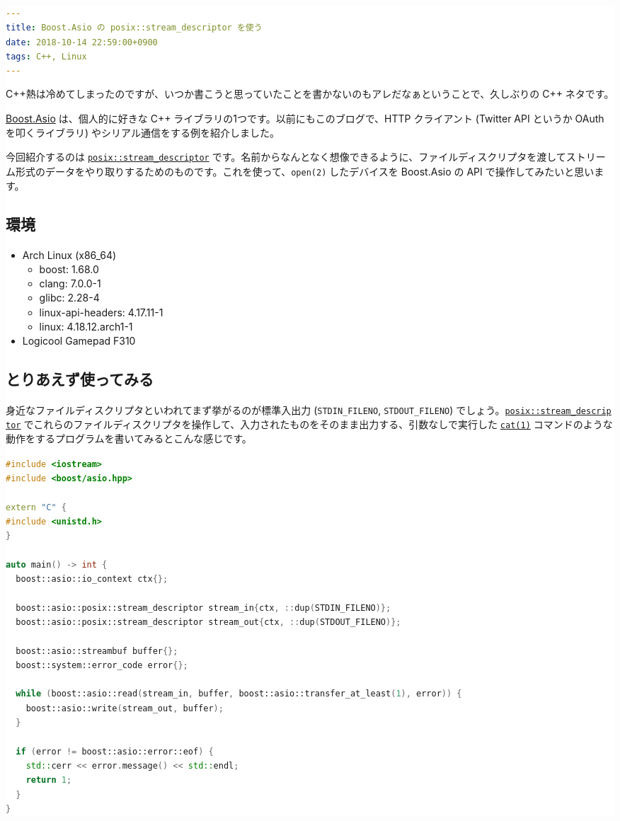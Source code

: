 ```yaml
---
title: Boost.Asio の posix::stream_descriptor を使う
date: 2018-10-14 22:59:00+0900
tags: C++, Linux
---
```


C++熱は冷めてしまったのですが、いつか書こうと思っていたことを書かないのもアレだなぁということで、久しぶりの C++ ネタです。

[Boost.Asio](https://www.boost.org/doc/libs/1_68_0/doc/html/boost_asio.html) は、個人的に好きな C++ ライブラリの1つです。以前にもこのブログで、HTTP クライアント (Twitter API というか OAuth を叩くライブラリ) やシリアル通信をする例を紹介しました。

今回紹介するのは [`posix::stream_descriptor`](https://www.boost.org/doc/libs/1_68_0/doc/html/boost_asio/reference/posix__stream_descriptor.html) です。名前からなんとなく想像できるように、ファイルディスクリプタを渡してストリーム形式のデータをやり取りするためのものです。これを使って、`open(2)` したデバイスを Boost.Asio の API で操作してみたいと思います。



## 環境

- Arch Linux (x86_64)
    - boost: 1.68.0
    - clang: 7.0.0-1
    - glibc: 2.28-4
    - linux-api-headers: 4.17.11-1
    - linux: 4.18.12.arch1-1
- Logicool Gamepad F310

## とりあえず使ってみる

身近なファイルディスクリプタといわれてまず挙がるのが標準入出力 (`STDIN_FILENO`, `STDOUT_FILENO`) でしょう。[`posix::stream_descriptor`](https://www.boost.org/doc/libs/1_68_0/doc/html/boost_asio/reference/posix__stream_descriptor.html) でこれらのファイルディスクリプタを操作して、入力されたものをそのまま出力する、引数なしで実行した [`cat(1)`](https://linux.die.net/man/1/cat) コマンドのような動作をするプログラムを書いてみるとこんな感じです。

```cpp
#include <iostream>
#include <boost/asio.hpp>

extern "C" {
#include <unistd.h>
}

auto main() -> int {
  boost::asio::io_context ctx{};

  boost::asio::posix::stream_descriptor stream_in{ctx, ::dup(STDIN_FILENO)};
  boost::asio::posix::stream_descriptor stream_out{ctx, ::dup(STDOUT_FILENO)};

  boost::asio::streambuf buffer{};
  boost::system::error_code error{};

  while (boost::asio::read(stream_in, buffer, boost::asio::transfer_at_least(1), error)) {
    boost::asio::write(stream_out, buffer);
  }

  if (error != boost::asio::error::eof) {
    std::cerr << error.message() << std::endl;
    return 1;
  }
}
```
